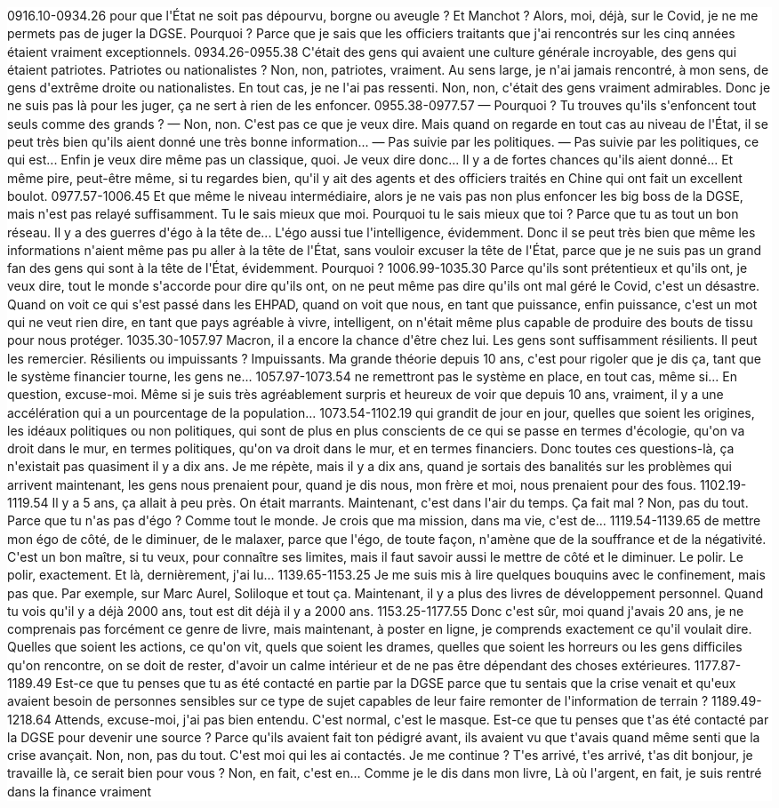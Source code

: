 0916.10-0934.26   pour que l'État ne soit pas dépourvu, borgne ou aveugle ? Et Manchot ? Alors, moi, déjà, sur le Covid, je ne me permets pas de juger la DGSE. Pourquoi ? Parce que je sais que les officiers traitants que j'ai rencontrés sur les cinq années étaient vraiment exceptionnels.
0934.26-0955.38   C'était des gens qui avaient une culture générale incroyable, des gens qui étaient patriotes. Patriotes ou nationalistes ? Non, non, patriotes, vraiment. Au sens large, je n'ai jamais rencontré, à mon sens, de gens d'extrême droite ou nationalistes. En tout cas, je ne l'ai pas ressenti. Non, non, c'était des gens vraiment admirables. Donc je ne suis pas là pour les juger, ça ne sert à rien de les enfoncer.
0955.38-0977.57   — Pourquoi ? Tu trouves qu'ils s'enfoncent tout seuls comme des grands ? — Non, non. C'est pas ce que je veux dire. Mais quand on regarde en tout cas au niveau de l'État, il se peut très bien qu'ils aient donné une très bonne information... — Pas suivie par les politiques. — Pas suivie par les politiques, ce qui est... Enfin je veux dire même pas un classique, quoi. Je veux dire donc... Il y a de fortes chances qu'ils aient donné... Et même pire, peut-être même, si tu regardes bien, qu'il y ait des agents et des officiers traités en Chine qui ont fait un excellent boulot.
0977.57-1006.45   Et que même le niveau intermédiaire, alors je ne vais pas non plus enfoncer les big boss de la DGSE, mais n'est pas relayé suffisamment. Tu le sais mieux que moi. Pourquoi tu le sais mieux que toi ? Parce que tu as tout un bon réseau. Il y a des guerres d'égo à la tête de... L'égo aussi tue l'intelligence, évidemment. Donc il se peut très bien que même les informations n'aient même pas pu aller à la tête de l'État, sans vouloir excuser la tête de l'État, parce que je ne suis pas un grand fan des gens qui sont à la tête de l'État, évidemment. Pourquoi ?
1006.99-1035.30   Parce qu'ils sont prétentieux et qu'ils ont, je veux dire, tout le monde s'accorde pour dire qu'ils ont, on ne peut même pas dire qu'ils ont mal géré le Covid, c'est un désastre. Quand on voit ce qui s'est passé dans les EHPAD, quand on voit que nous, en tant que puissance, enfin puissance, c'est un mot qui ne veut rien dire, en tant que pays agréable à vivre, intelligent, on n'était même plus capable de produire des bouts de tissu pour nous protéger.
1035.30-1057.97   Macron, il a encore la chance d'être chez lui. Les gens sont suffisamment résilients. Il peut les remercier. Résilients ou impuissants ? Impuissants. Ma grande théorie depuis 10 ans, c'est pour rigoler que je dis ça, tant que le système financier tourne, les gens ne...
1057.97-1073.54   ne remettront pas le système en place, en tout cas, même si... En question, excuse-moi. Même si je suis très agréablement surpris et heureux de voir que depuis 10 ans, vraiment, il y a une accélération qui a un pourcentage de la population...
1073.54-1102.19   qui grandit de jour en jour, quelles que soient les origines, les idéaux politiques ou non politiques, qui sont de plus en plus conscients de ce qui se passe en termes d'écologie, qu'on va droit dans le mur, en termes politiques, qu'on va droit dans le mur, et en termes financiers. Donc toutes ces questions-là, ça n'existait pas quasiment il y a dix ans. Je me répète, mais il y a dix ans, quand je sortais des banalités sur les problèmes qui arrivent maintenant, les gens nous prenaient pour, quand je dis nous, mon frère et moi, nous prenaient pour des fous.
1102.19-1119.54   Il y a 5 ans, ça allait à peu près. On était marrants. Maintenant, c'est dans l'air du temps. Ça fait mal ? Non, pas du tout. Parce que tu n'as pas d'égo ? Comme tout le monde. Je crois que ma mission, dans ma vie, c'est de...
1119.54-1139.65   de mettre mon égo de côté, de le diminuer, de le malaxer, parce que l'égo, de toute façon, n'amène que de la souffrance et de la négativité. C'est un bon maître, si tu veux, pour connaître ses limites, mais il faut savoir aussi le mettre de côté et le diminuer. Le polir. Le polir, exactement. Et là, dernièrement, j'ai lu...
1139.65-1153.25   Je me suis mis à lire quelques bouquins avec le confinement, mais pas que. Par exemple, sur Marc Aurel, Soliloque et tout ça. Maintenant, il y a plus des livres de développement personnel. Quand tu vois qu'il y a déjà 2000 ans, tout est dit déjà il y a 2000 ans.
1153.25-1177.55   Donc c'est sûr, moi quand j'avais 20 ans, je ne comprenais pas forcément ce genre de livre, mais maintenant, à poster en ligne, je comprends exactement ce qu'il voulait dire. Quelles que soient les actions, ce qu'on vit, quels que soient les drames, quelles que soient les horreurs ou les gens difficiles qu'on rencontre, on se doit de rester, d'avoir un calme intérieur et de ne pas être dépendant des choses extérieures.
1177.87-1189.49   Est-ce que tu penses que tu as été contacté en partie par la DGSE parce que tu sentais que la crise venait et qu'eux avaient besoin de personnes sensibles sur ce type de sujet capables de leur faire remonter de l'information de terrain ?
1189.49-1218.64   Attends, excuse-moi, j'ai pas bien entendu. C'est normal, c'est le masque. Est-ce que tu penses que t'as été contacté par la DGSE pour devenir une source ? Parce qu'ils avaient fait ton pédigré avant, ils avaient vu que t'avais quand même senti que la crise avançait. Non, non, pas du tout. C'est moi qui les ai contactés. Je me continue ? T'es arrivé, t'es arrivé, t'as dit bonjour, je travaille là, ce serait bien pour vous ? Non, en fait, c'est en... Comme je le dis dans mon livre, Là où l'argent, en fait, je suis rentré dans la finance vraiment